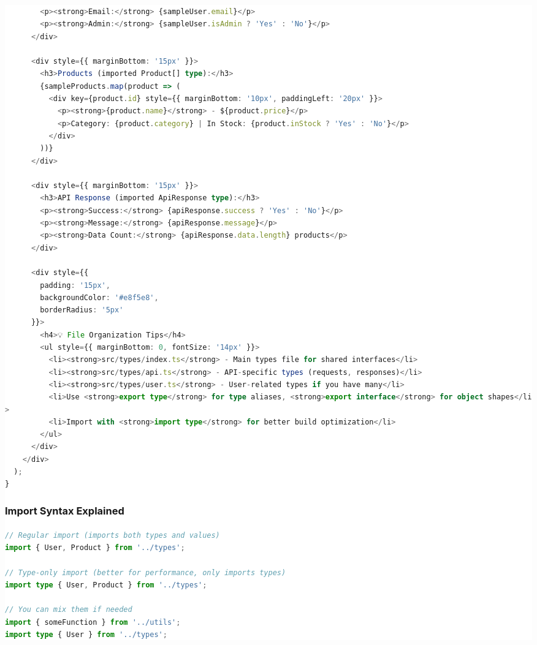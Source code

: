 ```typescript
        <p><strong>Email:</strong> {sampleUser.email}</p>
        <p><strong>Admin:</strong> {sampleUser.isAdmin ? 'Yes' : 'No'}</p>
      </div>

      <div style={{ marginBottom: '15px' }}>
        <h3>Products (imported Product[] type):</h3>
        {sampleProducts.map(product => (
          <div key={product.id} style={{ marginBottom: '10px', paddingLeft: '20px' }}>
            <p><strong>{product.name}</strong> - ${product.price}</p>
            <p>Category: {product.category} | In Stock: {product.inStock ? 'Yes' : 'No'}</p>
          </div>
        ))}
      </div>

      <div style={{ marginBottom: '15px' }}>
        <h3>API Response (imported ApiResponse type):</h3>
        <p><strong>Success:</strong> {apiResponse.success ? 'Yes' : 'No'}</p>
        <p><strong>Message:</strong> {apiResponse.message}</p>
        <p><strong>Data Count:</strong> {apiResponse.data.length} products</p>
      </div>

      <div style={{ 
        padding: '15px', 
        backgroundColor: '#e8f5e8', 
        borderRadius: '5px' 
      }}>
        <h4>💡 File Organization Tips</h4>
        <ul style={{ marginBottom: 0, fontSize: '14px' }}>
          <li><strong>src/types/index.ts</strong> - Main types file for shared interfaces</li>
          <li><strong>src/types/api.ts</strong> - API-specific types (requests, responses)</li>
          <li><strong>src/types/user.ts</strong> - User-related types if you have many</li>
          <li>Use <strong>export type</strong> for type aliases, <strong>export interface</strong> for object shapes</li>
          <li>Import with <strong>import type</strong> for better build optimization</li>
        </ul>
      </div>
    </div>
  );
}
```

### Import Syntax Explained

```typescript
// Regular import (imports both types and values)
import { User, Product } from '../types';

// Type-only import (better for performance, only imports types)
import type { User, Product } from '../types';

// You can mix them if needed
import { someFunction } from '../utils';
import type { User } from '../types';
```
